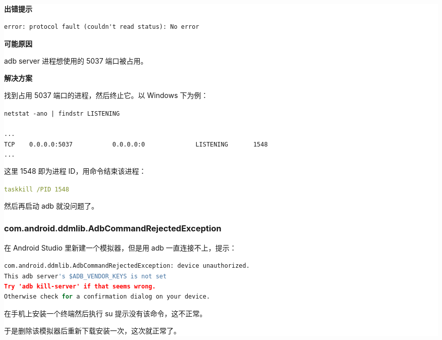 **出错提示**

```Plain
error: protocol fault (couldn't read status): No error
```

**可能原因**

adb server 进程想使用的 5037 端口被占用。

**解决方案**

找到占用 5037 端口的进程，然后终止它。以 Windows 下为例：

```Plain
netstat -ano | findstr LISTENING

...
TCP    0.0.0.0:5037           0.0.0.0:0              LISTENING       1548
...
```

这里 1548 即为进程 ID，用命令结束该进程：

```YAML
taskkill /PID 1548
```

然后再启动 adb 就没问题了。

### **com.android.ddmlib.AdbCommandRejectedException**

在 Android Studio 里新建一个模拟器，但是用 adb 一直连接不上，提示：

```Python
com.android.ddmlib.AdbCommandRejectedException: device unauthorized.
This adb server's $ADB_VENDOR_KEYS is not set
Try 'adb kill-server' if that seems wrong.
Otherwise check for a confirmation dialog on your device.
```

在手机上安装一个终端然后执行 su 提示没有该命令，这不正常。

于是删除该模拟器后重新下载安装一次，这次就正常了。